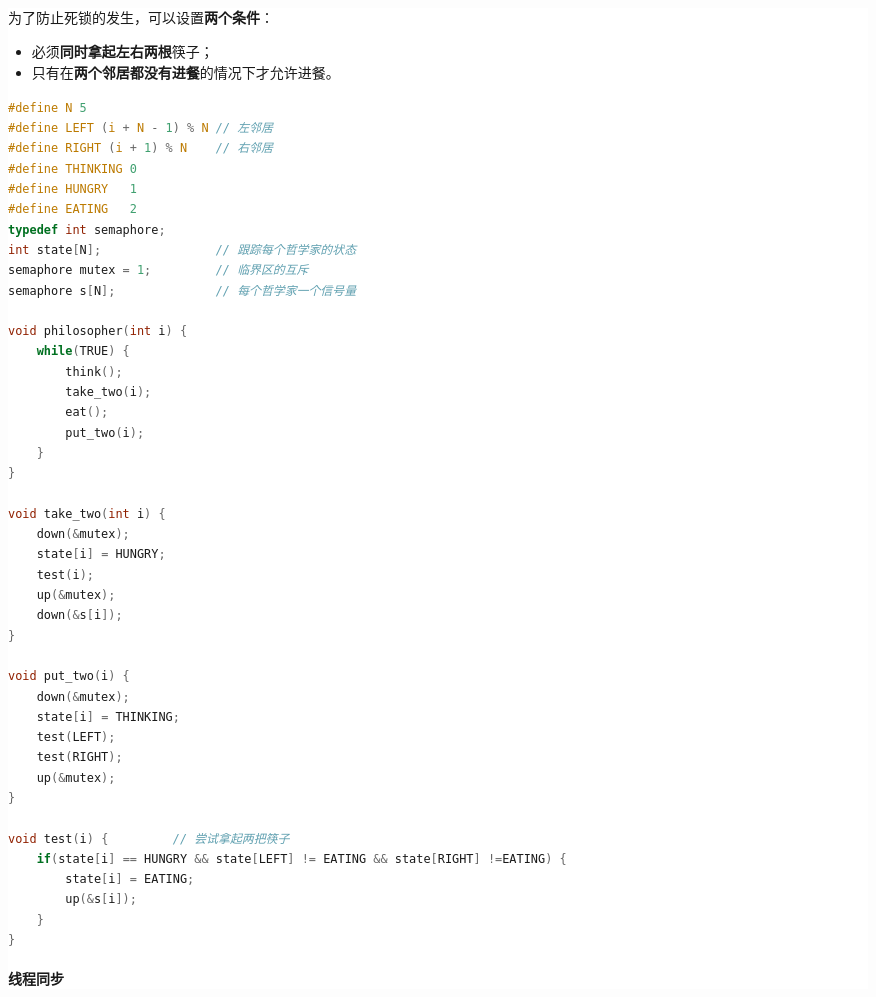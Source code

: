 为了防止死锁的发生，可以设置**两个条件**：

- 必须**同时拿起左右两根**筷子；
- 只有在**两个邻居都没有进餐**的情况下才允许进餐。

```c
#define N 5
#define LEFT (i + N - 1) % N // 左邻居
#define RIGHT (i + 1) % N    // 右邻居
#define THINKING 0
#define HUNGRY   1
#define EATING   2
typedef int semaphore;
int state[N];                // 跟踪每个哲学家的状态
semaphore mutex = 1;         // 临界区的互斥
semaphore s[N];              // 每个哲学家一个信号量

void philosopher(int i) {
    while(TRUE) {
        think();
        take_two(i);
        eat();
        put_two(i);
    }
}

void take_two(int i) {
    down(&mutex);
    state[i] = HUNGRY;
    test(i);
    up(&mutex);
    down(&s[i]);
}

void put_two(i) {
    down(&mutex);
    state[i] = THINKING;
    test(LEFT);
    test(RIGHT);
    up(&mutex);
}

void test(i) {         // 尝试拿起两把筷子
    if(state[i] == HUNGRY && state[LEFT] != EATING && state[RIGHT] !=EATING) {
        state[i] = EATING;
        up(&s[i]);
    }
}
```



#### 线程同步
